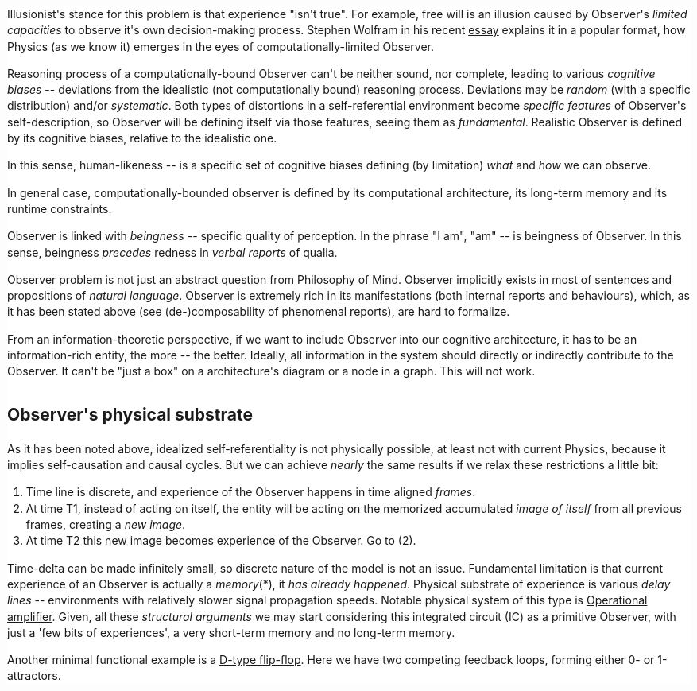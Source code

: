 Illusionist's stance for this problem is that experience "isn't true". For example, free will is an illusion caused by Observer's *limited capacities* to observe it's own decision-making process. Stephen Wolfram in his recent [essay](https://writings.stephenwolfram.com/2023/12/observer-theory/) explains it in a popular format, how Physics (as we know it) emerges in the eyes of computationally-limited Observer.

Reasoning process of a computationally-bound Observer can't be neither sound, nor complete, leading to various *cognitive biases* -- deviations from the idealistic (not computationally bound) reasoning process. Deviations may be *random* (with a specific distribution) and/or *systematic*. Both types of distortions in a self-referential environment become *specific features* of Observer's self-description, so Observer will be defining itself via those features, seeing them as *fundamental*. Realistic Observer is defined by its cognitive biases, relative to the idealistic one.

In this sense, human-likeness -- is a specific set of cognitive biases defining (by limitation) *what* and *how* we can observe. 

In general case, computationally-bounded observer is defined by its computational architecture, its long-term memory and its runtime constraints.

Observer is linked with *beingness* -- specific quality of perception. In the phrase "I am", "am" -- is beingness of Observer. In this sense, beingness *precedes* redness in *verbal reports* of qualia.

Observer problem is not just an abstract question from Philosophy of Mind. Observer implicitly exists in most of sentences and propositions of *natural language*. Observer is extremely rich in its manifestations (both internal reports and behaviours), which, as it has been stated above (see (de-)composability of phenomenal reports), are hard to formalize.

From an information-theoretic perspective, if we want to include Observer into our cognitive architecture, it has to be an information-rich entity, the more -- the better. Ideally, all information in the system should directly or indirectly contribute to the Observer. It can't be "just a box" on a architecture's diagram or a node in a graph. This will not work.

## Observer's physical substrate ##

As it has been noted above, idealized self-referentiality is not physically possible, at least not with current Physics, because it implies self-causation and causal cycles. But we can achieve *nearly* the same results if we relax these restrictions a little bit:

1. Time line is discrete, and experience of the Observer happens in time aligned *frames*.
2. At time T1, instead of acting on itself, the entity will be acting on the memorized accumulated *image of itself* from all previous frames, creating a *new image*.
3. At time T2 this new image becomes experience of the Observer. Go to (2).

Time-delta can be made infinitely small, so discrete nature of the model is not an issue. Fundamental limitation is that current experience of an Observer is actually a *memory*(*), it *has already happened*. Physical substrate of experience is various *delay lines* -- environments with relatively slower signal propagation speeds. Notable physical system of this type is [Operational amplifier](https://en.wikipedia.org/wiki/Operational_amplifier). Given, all these *structural arguments* we may start considering this integrated circuit (IC) as a primitive Observer, with just a 'few bits of experiences', a very short-term memory and no long-term memory.

Another minimal functional example is a [D-type flip-flop](https://en.wikipedia.org/wiki/Flip-flop_(electronics)#Gated_D_latch). Here we have two competing feedback loops, forming either 0- or 1-attractors. 
